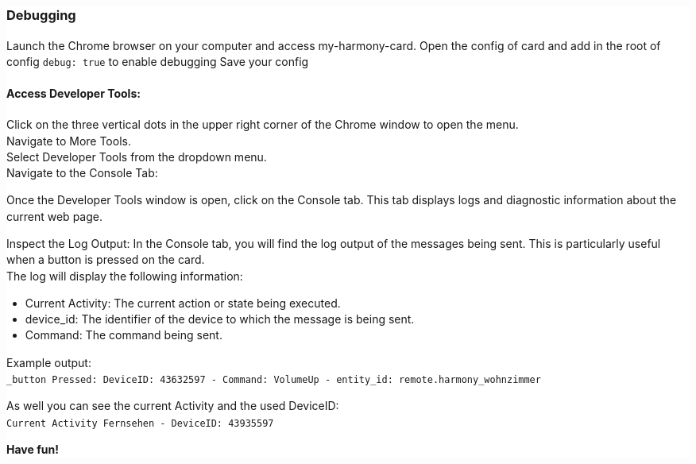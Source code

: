 
### Debugging

Launch the Chrome browser on your computer and access my-harmony-card.
Open the config of card and add in the root of config `debug: true` to enable debugging
Save your config

#### Access Developer Tools:  
Click on the three vertical dots in the upper right corner of the Chrome window to open the menu.  
Navigate to More Tools.  
Select Developer Tools from the dropdown menu.  
Navigate to the Console Tab:

Once the Developer Tools window is open, click on the Console tab. This tab displays logs and diagnostic information about the current web page.

Inspect the Log Output:
In the Console tab, you will find the log output of the messages being sent. This is particularly useful when a button is pressed on the card.  
The log will display the following information:

*   Current Activity: The current action or state being executed.
*   device\_id: The identifier of the device to which the message is being sent.
*   Command: The command being sent.

Example output:  
`_button Pressed: DeviceID: 43632597 - Command: VolumeUp - entity_id: remote.harmony_wohnzimmer`

As well you can see the current Activity and the used DeviceID:  
`Current Activity Fernsehen - DeviceID: 43935597`

**Have fun!**
